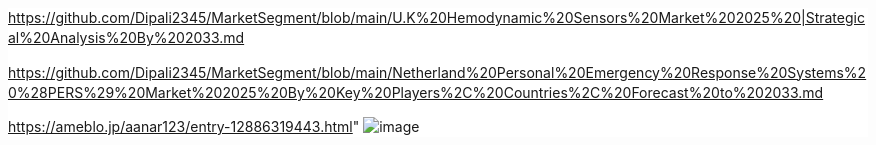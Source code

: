 <a href=https://github.com/Dipali2345/MarketSegment/blob/main/U.K%20Hemodynamic%20Sensors%20Market%202025%20|Strategical%20Analysis%20By%202033.md>https://github.com/Dipali2345/MarketSegment/blob/main/U.K%20Hemodynamic%20Sensors%20Market%202025%20|Strategical%20Analysis%20By%202033.md</a>

<a href=https://github.com/Dipali2345/MarketSegment/blob/main/Netherland%20Personal%20Emergency%20Response%20Systems%20%28PERS%29%20Market%202025%20By%20Key%20Players%2C%20Countries%2C%20Forecast%20to%202033.md>https://github.com/Dipali2345/MarketSegment/blob/main/Netherland%20Personal%20Emergency%20Response%20Systems%20%28PERS%29%20Market%202025%20By%20Key%20Players%2C%20Countries%2C%20Forecast%20to%202033.md</a>

<a href=https://ameblo.jp/aanar123/entry-12886319443.html>https://ameblo.jp/aanar123/entry-12886319443.html</a>"
![image](https://github.com/user-attachments/assets/e4fa4f6c-1a4d-44ea-b84e-eca65be4dfbb)
